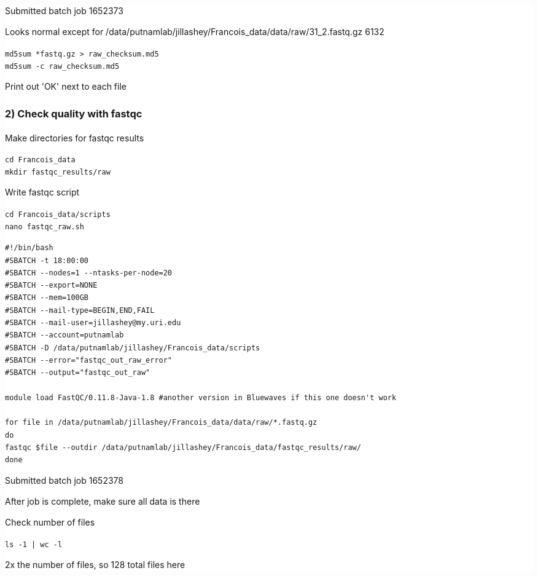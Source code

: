 Submitted batch job 1652373

Looks normal except for /data/putnamlab/jillashey/Francois_data/data/raw/31_2.fastq.gz
6132

```
md5sum *fastq.gz > raw_checksum.md5
md5sum -c raw_checksum.md5
```
Print out 'OK' next to each file

### 2) Check quality with fastqc

Make directories for fastqc results 

```
cd Francois_data
mkdir fastqc_results/raw
```

Write fastqc script

```
cd Francois_data/scripts
nano fastqc_raw.sh
```

```
#!/bin/bash
#SBATCH -t 18:00:00
#SBATCH --nodes=1 --ntasks-per-node=20
#SBATCH --export=NONE
#SBATCH --mem=100GB
#SBATCH --mail-type=BEGIN,END,FAIL
#SBATCH --mail-user=jillashey@my.uri.edu
#SBATCH --account=putnamlab
#SBATCH -D /data/putnamlab/jillashey/Francois_data/scripts
#SBATCH --error="fastqc_out_raw_error"
#SBATCH --output="fastqc_out_raw"

module load FastQC/0.11.8-Java-1.8 #another version in Bluewaves if this one doesn't work

for file in /data/putnamlab/jillashey/Francois_data/data/raw/*.fastq.gz
do
fastqc $file --outdir /data/putnamlab/jillashey/Francois_data/fastqc_results/raw/
done
```

Submitted batch job 1652378

After job is complete, make sure all data is there 

Check number of files 
```
ls -1 | wc -l 
```

2x the number of files, so 128 total files here 
